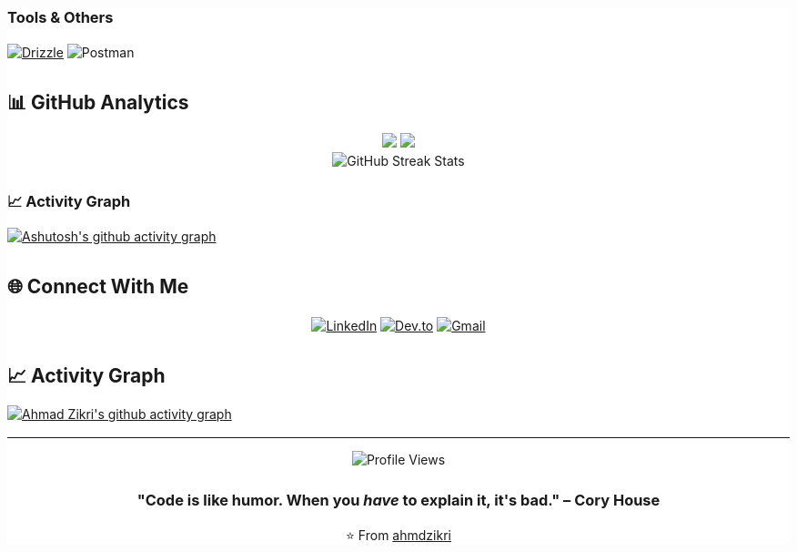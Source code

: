 ### Tools & Others
[![Drizzle](https://img.shields.io/badge/Drizzle-C5F74F?logo=drizzle&logoColor=000)](#)
![Postman](https://img.shields.io/badge/Postman-FF6C37?style=for-the-badge&logo=postman&logoColor=white)

## 📊 GitHub Analytics

<div align="center">
  <img height="180em" src="https://github-readme-stats.vercel.app/api?username=ahmdzikri&show_icons=true&theme=tokyonight&include_all_commits=true&count_private=true"/>
  <img height="180em" src="https://github-readme-stats.vercel.app/api/top-langs/?username=ahmdzikri&layout=compact&langs_count=8&theme=tokyonight"/>
</div>

<div align="center">
  <img src="https://github-readme-streak-stats.herokuapp.com/?user=ahmdzikri&theme=tokyonight" alt="GitHub Streak Stats"/>
</div>

### 📈 Activity Graph
 
 [![Ashutosh's github activity graph](https://github-readme-activity-graph.vercel.app/graph?username=ahmdzikri&theme=tokyo-night)](https://github.com/ashutosh00710/github-readme-activity-graph)

## 🌐 Connect With Me

<div align="center">
  
[![LinkedIn](https://custom-icon-badges.demolab.com/badge/LinkedIn-0A66C2?logo=linkedin-white&logoColor=fff)](https://linkedin.com/in/ahmadzikri26)
[![Dev.to](https://img.shields.io/badge/Dev.to-0A0A0A?logo=devdotto&logoColor=white)](https://dev.to/ahmdzikri)
[![Gmail](https://img.shields.io/badge/Gmail-D14836?logo=gmail&logoColor=white)](mailto:ahmadzikri.0505@gmail.com)

</div>

## 📈 Activity Graph
[![Ahmad Zikri's github activity graph](https://github-readme-activity-graph.vercel.app/graph?username=ahmdzikri&theme=tokyo-night)](https://github.com/ashutosh00710/github-readme-activity-graph)

---

<div align="center">
  <img src="https://komarev.com/ghpvc/?username=ahmdzikri&label=Profile%20Views&color=0e75b6&style=flat" alt="Profile Views" />
  
  ### "Code is like humor. When you *have* to explain it, it's bad." – Cory House
  
  ⭐️ From [ahmdzikri](https://github.com/ahmdzikri)
</div>
